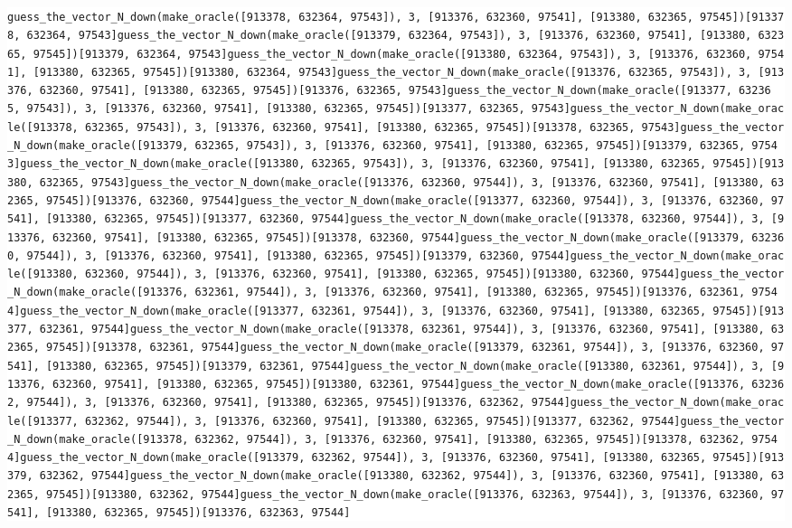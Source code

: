 <code>guess_the_vector_N_down(make_oracle([913378,&nbsp;632364,&nbsp;97543]),&nbsp;3,&nbsp;[913376,&nbsp;632360,&nbsp;97541],&nbsp;[913380,&nbsp;632365,&nbsp;97545])</code></td><td><code>[913378,&nbsp;632364,&nbsp;97543]</code></td></tr><tr><td><code>guess_the_vector_N_down(make_oracle([913379,&nbsp;632364,&nbsp;97543]),&nbsp;3,&nbsp;[913376,&nbsp;632360,&nbsp;97541],&nbsp;[913380,&nbsp;632365,&nbsp;97545])</code></td><td><code>[913379,&nbsp;632364,&nbsp;97543]</code></td></tr><tr><td><code>guess_the_vector_N_down(make_oracle([913380,&nbsp;632364,&nbsp;97543]),&nbsp;3,&nbsp;[913376,&nbsp;632360,&nbsp;97541],&nbsp;[913380,&nbsp;632365,&nbsp;97545])</code></td><td><code>[913380,&nbsp;632364,&nbsp;97543]</code></td></tr><tr><td><code>guess_the_vector_N_down(make_oracle([913376,&nbsp;632365,&nbsp;97543]),&nbsp;3,&nbsp;[913376,&nbsp;632360,&nbsp;97541],&nbsp;[913380,&nbsp;632365,&nbsp;97545])</code></td><td><code>[913376,&nbsp;632365,&nbsp;97543]</code></td></tr><tr><td><code>guess_the_vector_N_down(make_oracle([913377,&nbsp;632365,&nbsp;97543]),&nbsp;3,&nbsp;[913376,&nbsp;632360,&nbsp;97541],&nbsp;[913380,&nbsp;632365,&nbsp;97545])</code></td><td><code>[913377,&nbsp;632365,&nbsp;97543]</code></td></tr><tr><td><code>guess_the_vector_N_down(make_oracle([913378,&nbsp;632365,&nbsp;97543]),&nbsp;3,&nbsp;[913376,&nbsp;632360,&nbsp;97541],&nbsp;[913380,&nbsp;632365,&nbsp;97545])</code></td><td><code>[913378,&nbsp;632365,&nbsp;97543]</code></td></tr><tr><td><code>guess_the_vector_N_down(make_oracle([913379,&nbsp;632365,&nbsp;97543]),&nbsp;3,&nbsp;[913376,&nbsp;632360,&nbsp;97541],&nbsp;[913380,&nbsp;632365,&nbsp;97545])</code></td><td><code>[913379,&nbsp;632365,&nbsp;97543]</code></td></tr><tr><td><code>guess_the_vector_N_down(make_oracle([913380,&nbsp;632365,&nbsp;97543]),&nbsp;3,&nbsp;[913376,&nbsp;632360,&nbsp;97541],&nbsp;[913380,&nbsp;632365,&nbsp;97545])</code></td><td><code>[913380,&nbsp;632365,&nbsp;97543]</code></td></tr><tr><td><code>guess_the_vector_N_down(make_oracle([913376,&nbsp;632360,&nbsp;97544]),&nbsp;3,&nbsp;[913376,&nbsp;632360,&nbsp;97541],&nbsp;[913380,&nbsp;632365,&nbsp;97545])</code></td><td><code>[913376,&nbsp;632360,&nbsp;97544]</code></td></tr><tr><td><code>guess_the_vector_N_down(make_oracle([913377,&nbsp;632360,&nbsp;97544]),&nbsp;3,&nbsp;[913376,&nbsp;632360,&nbsp;97541],&nbsp;[913380,&nbsp;632365,&nbsp;97545])</code></td><td><code>[913377,&nbsp;632360,&nbsp;97544]</code></td></tr><tr><td><code>guess_the_vector_N_down(make_oracle([913378,&nbsp;632360,&nbsp;97544]),&nbsp;3,&nbsp;[913376,&nbsp;632360,&nbsp;97541],&nbsp;[913380,&nbsp;632365,&nbsp;97545])</code></td><td><code>[913378,&nbsp;632360,&nbsp;97544]</code></td></tr><tr><td><code>guess_the_vector_N_down(make_oracle([913379,&nbsp;632360,&nbsp;97544]),&nbsp;3,&nbsp;[913376,&nbsp;632360,&nbsp;97541],&nbsp;[913380,&nbsp;632365,&nbsp;97545])</code></td><td><code>[913379,&nbsp;632360,&nbsp;97544]</code></td></tr><tr><td><code>guess_the_vector_N_down(make_oracle([913380,&nbsp;632360,&nbsp;97544]),&nbsp;3,&nbsp;[913376,&nbsp;632360,&nbsp;97541],&nbsp;[913380,&nbsp;632365,&nbsp;97545])</code></td><td><code>[913380,&nbsp;632360,&nbsp;97544]</code></td></tr><tr><td><code>guess_the_vector_N_down(make_oracle([913376,&nbsp;632361,&nbsp;97544]),&nbsp;3,&nbsp;[913376,&nbsp;632360,&nbsp;97541],&nbsp;[913380,&nbsp;632365,&nbsp;97545])</code></td><td><code>[913376,&nbsp;632361,&nbsp;97544]</code></td></tr><tr><td><code>guess_the_vector_N_down(make_oracle([913377,&nbsp;632361,&nbsp;97544]),&nbsp;3,&nbsp;[913376,&nbsp;632360,&nbsp;97541],&nbsp;[913380,&nbsp;632365,&nbsp;97545])</code></td><td><code>[913377,&nbsp;632361,&nbsp;97544]</code></td></tr><tr><td><code>guess_the_vector_N_down(make_oracle([913378,&nbsp;632361,&nbsp;97544]),&nbsp;3,&nbsp;[913376,&nbsp;632360,&nbsp;97541],&nbsp;[913380,&nbsp;632365,&nbsp;97545])</code></td><td><code>[913378,&nbsp;632361,&nbsp;97544]</code></td></tr><tr><td><code>guess_the_vector_N_down(make_oracle([913379,&nbsp;632361,&nbsp;97544]),&nbsp;3,&nbsp;[913376,&nbsp;632360,&nbsp;97541],&nbsp;[913380,&nbsp;632365,&nbsp;97545])</code></td><td><code>[913379,&nbsp;632361,&nbsp;97544]</code></td></tr><tr><td><code>guess_the_vector_N_down(make_oracle([913380,&nbsp;632361,&nbsp;97544]),&nbsp;3,&nbsp;[913376,&nbsp;632360,&nbsp;97541],&nbsp;[913380,&nbsp;632365,&nbsp;97545])</code></td><td><code>[913380,&nbsp;632361,&nbsp;97544]</code></td></tr><tr><td><code>guess_the_vector_N_down(make_oracle([913376,&nbsp;632362,&nbsp;97544]),&nbsp;3,&nbsp;[913376,&nbsp;632360,&nbsp;97541],&nbsp;[913380,&nbsp;632365,&nbsp;97545])</code></td><td><code>[913376,&nbsp;632362,&nbsp;97544]</code></td></tr><tr><td><code>guess_the_vector_N_down(make_oracle([913377,&nbsp;632362,&nbsp;97544]),&nbsp;3,&nbsp;[913376,&nbsp;632360,&nbsp;97541],&nbsp;[913380,&nbsp;632365,&nbsp;97545])</code></td><td><code>[913377,&nbsp;632362,&nbsp;97544]</code></td></tr><tr><td><code>guess_the_vector_N_down(make_oracle([913378,&nbsp;632362,&nbsp;97544]),&nbsp;3,&nbsp;[913376,&nbsp;632360,&nbsp;97541],&nbsp;[913380,&nbsp;632365,&nbsp;97545])</code></td><td><code>[913378,&nbsp;632362,&nbsp;97544]</code></td></tr><tr><td><code>guess_the_vector_N_down(make_oracle([913379,&nbsp;632362,&nbsp;97544]),&nbsp;3,&nbsp;[913376,&nbsp;632360,&nbsp;97541],&nbsp;[913380,&nbsp;632365,&nbsp;97545])</code></td><td><code>[913379,&nbsp;632362,&nbsp;97544]</code></td></tr><tr><td><code>guess_the_vector_N_down(make_oracle([913380,&nbsp;632362,&nbsp;97544]),&nbsp;3,&nbsp;[913376,&nbsp;632360,&nbsp;97541],&nbsp;[913380,&nbsp;632365,&nbsp;97545])</code></td><td><code>[913380,&nbsp;632362,&nbsp;97544]</code></td></tr><tr><td><code>guess_the_vector_N_down(make_oracle([913376,&nbsp;632363,&nbsp;97544]),&nbsp;3,&nbsp;[913376,&nbsp;632360,&nbsp;97541],&nbsp;[913380,&nbsp;632365,&nbsp;97545])</code></td><td><code>[913376,&nbsp;632363,&nbsp;97544]</code></td></tr><tr><td>
